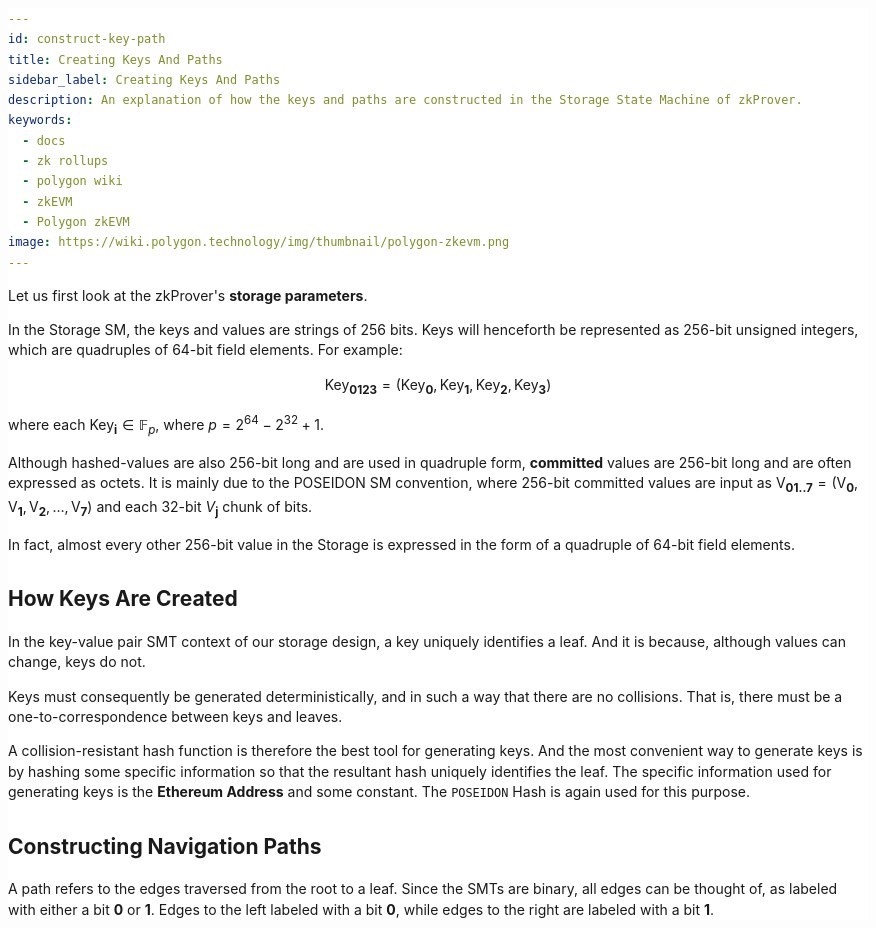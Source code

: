 ```yaml
---
id: construct-key-path
title: Creating Keys And Paths
sidebar_label: Creating Keys And Paths
description: An explanation of how the keys and paths are constructed in the Storage State Machine of zkProver.
keywords:
  - docs
  - zk rollups
  - polygon wiki
  - zkEVM
  - Polygon zkEVM
image: https://wiki.polygon.technology/img/thumbnail/polygon-zkevm.png
---
```


Let us first look at the zkProver's **storage parameters**.

In the Storage SM, the keys and values are strings of 256 bits. Keys will henceforth be represented as 256-bit unsigned integers, which are quadruples of 64-bit field elements. For example:

$$
\text{Key}_{\mathbf{0123}} = \big( \text{Key}_{\mathbf{0}} , \text{Key}_{\mathbf{1}} , \text{Key}_{\mathbf{2}} , \text{Key}_{\mathbf{3}} \big)
$$

where each $\text{Key}_{\mathbf{i}} \in \mathbb{F}_p$, where $p = 2^{64} - 2^{32} + 1$. 

Although hashed-values are also 256-bit long and are used in quadruple form, **committed** values are 256-bit long and are often expressed as octets. It is mainly due to the POSEIDON SM convention, where 256-bit committed values are input as $\text{V}_{\mathbf{01..7}} = \big( \text{V}_{\mathbf{0}} , \text{V}_{\mathbf{1}} , \text{V}_{\mathbf{2}} , \dots , \text{V}_{\mathbf{7}} \big)$ and each 32-bit $V_{\mathbf{j}}$ chunk of bits.

In fact, almost every other 256-bit value in the Storage is expressed in the form of a quadruple of 64-bit field elements.

## How Keys Are Created

In the key-value pair SMT context of our storage design, a key uniquely identifies a leaf. And it is because, although values can change, keys do not. 

Keys must consequently be generated deterministically, and in such a way that there are no collisions. That is, there must be a one-to-correspondence between keys and leaves.

A collision-resistant hash function is therefore the best tool for generating keys. And the most convenient way to generate keys is by hashing some specific information so that the resultant hash uniquely identifies the leaf. The specific information used for generating keys is the **Ethereum Address** and some constant. The `POSEIDON` Hash is again used for this purpose.

## Constructing Navigation Paths

A path refers to the edges traversed from the root to a leaf. Since the SMTs are binary, all edges can be thought of, as labeled with either a bit **0** or **1**. Edges to the left labeled with a bit **0**, while edges to the right are labeled with a bit **1**.
